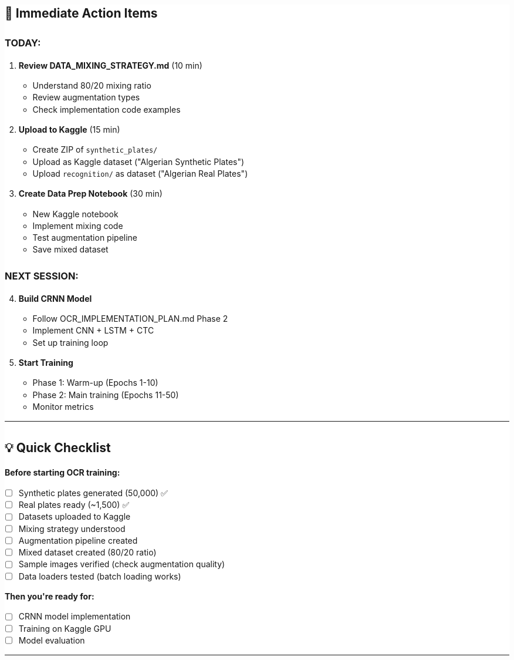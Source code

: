 
## 🎯 Immediate Action Items

### **TODAY:**

1. **Review DATA_MIXING_STRATEGY.md** (10 min)
   - Understand 80/20 mixing ratio
   - Review augmentation types
   - Check implementation code examples

2. **Upload to Kaggle** (15 min)
   - Create ZIP of `synthetic_plates/`
   - Upload as Kaggle dataset ("Algerian Synthetic Plates")
   - Upload `recognition/` as dataset ("Algerian Real Plates")

3. **Create Data Prep Notebook** (30 min)
   - New Kaggle notebook
   - Implement mixing code
   - Test augmentation pipeline
   - Save mixed dataset

### **NEXT SESSION:**

4. **Build CRNN Model**
   - Follow OCR_IMPLEMENTATION_PLAN.md Phase 2
   - Implement CNN + LSTM + CTC
   - Set up training loop

5. **Start Training**
   - Phase 1: Warm-up (Epochs 1-10)
   - Phase 2: Main training (Epochs 11-50)
   - Monitor metrics

---

## 💡 Quick Checklist

**Before starting OCR training:**

- [ ] Synthetic plates generated (50,000) ✅
- [ ] Real plates ready (~1,500) ✅
- [ ] Datasets uploaded to Kaggle
- [ ] Mixing strategy understood
- [ ] Augmentation pipeline created
- [ ] Mixed dataset created (80/20 ratio)
- [ ] Sample images verified (check augmentation quality)
- [ ] Data loaders tested (batch loading works)

**Then you're ready for:**
- [ ] CRNN model implementation
- [ ] Training on Kaggle GPU
- [ ] Model evaluation

---
